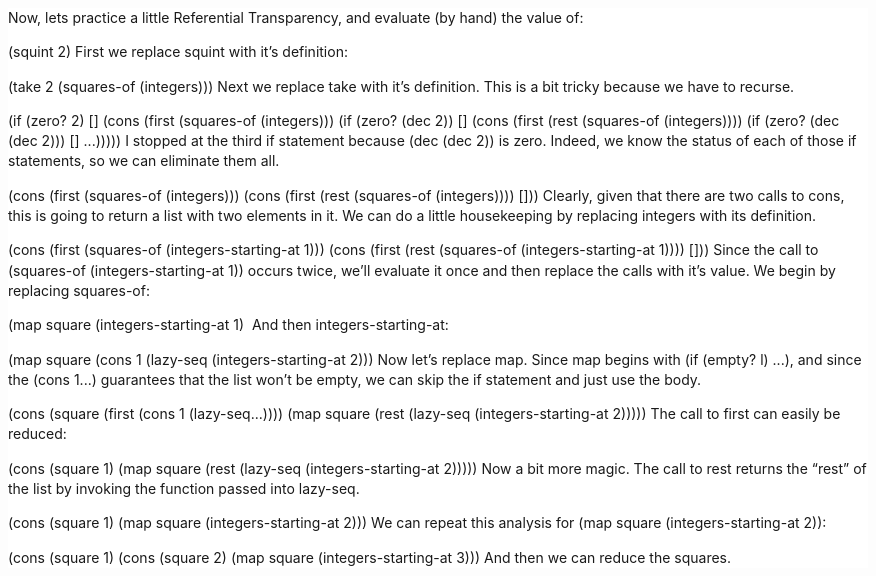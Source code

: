 Now, lets practice a little Referential Transparency, and evaluate (by hand) the value of:

   (squint 2)
First we replace squint with it’s definition:

   (take 2 (squares-of (integers)))
Next we replace take with it’s definition. This is a bit tricky because we have to recurse.

   (if (zero? 2)
      []
      (cons (first (squares-of (integers)))
            (if (zero? (dec 2))
              []
              (cons (first (rest (squares-of (integers))))
                    (if (zero? (dec (dec 2)))
                      []
                      ...)))))
I stopped at the third if statement because (dec (dec 2)) is zero. Indeed, we know the status of each of those if statements, so we can eliminate them all.

   (cons (first (squares-of (integers)))
          (cons (first (rest (squares-of (integers))))
                []))
Clearly, given that there are two calls to cons, this is going to return a list with two elements in it. We can do a little housekeeping by replacing integers with its definition.

(cons (first (squares-of (integers-starting-at 1)))
     (cons (first (rest (squares-of (integers-starting-at 1))))
           []))
Since the call to (squares-of (integers-starting-at 1)) occurs twice, we’ll evaluate it once and then replace the calls with it’s value. We begin by replacing squares-of:

(map square (integers-starting-at 1)
 And then integers-starting-at:

(map square (cons 1 (lazy-seq (integers-starting-at 2)))
Now let’s replace map. Since map begins with (if (empty? l) ...), and since the (cons 1...) guarantees that the list won’t be empty, we can skip the if statement and just use the body.

(cons (square (first (cons 1 (lazy-seq...))))
      (map square (rest (lazy-seq (integers-starting-at 2)))))
The call to first can easily be reduced:

(cons (square 1)
      (map square (rest (lazy-seq (integers-starting-at 2)))))
Now a bit more magic. The call to rest returns the “rest” of the list by invoking the function passed into lazy-seq.

(cons (square 1)
      (map square (integers-starting-at 2)))
We can repeat this analysis for (map square (integers-starting-at 2)):

(cons (square 1)
      (cons (square 2)
            (map square (integers-starting-at 3)))
And then we can reduce the squares.
